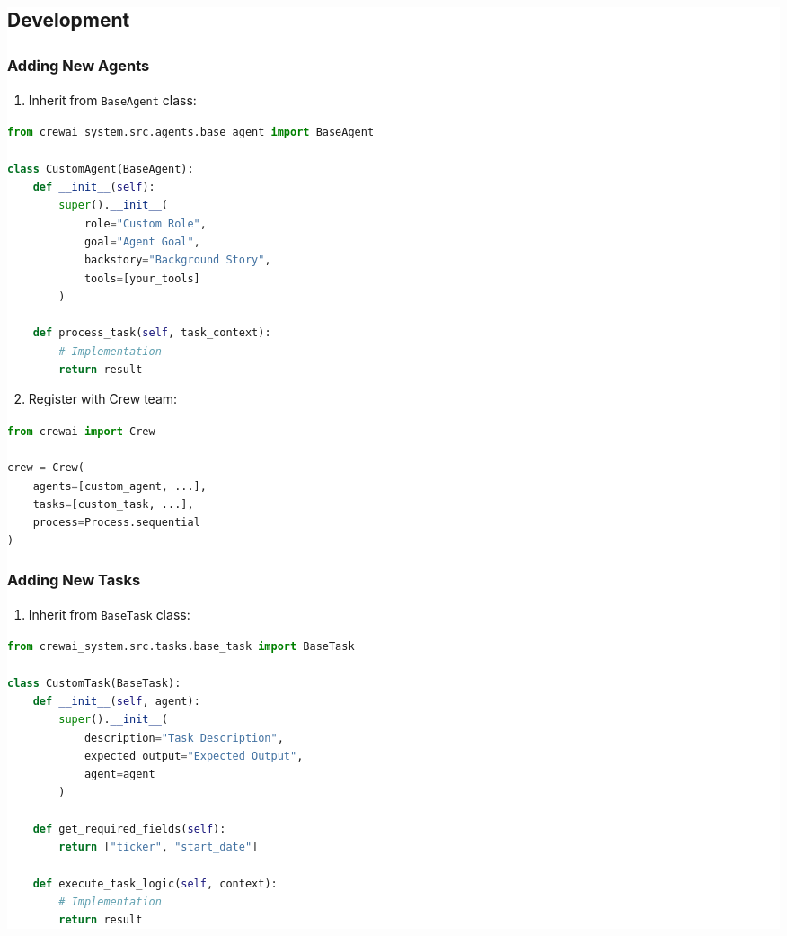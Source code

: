 ## Development

### Adding New Agents

1. Inherit from `BaseAgent` class:
```python
from crewai_system.src.agents.base_agent import BaseAgent

class CustomAgent(BaseAgent):
    def __init__(self):
        super().__init__(
            role="Custom Role",
            goal="Agent Goal",
            backstory="Background Story",
            tools=[your_tools]
        )

    def process_task(self, task_context):
        # Implementation
        return result
```

2. Register with Crew team:
```python
from crewai import Crew

crew = Crew(
    agents=[custom_agent, ...],
    tasks=[custom_task, ...],
    process=Process.sequential
)
```

### Adding New Tasks

1. Inherit from `BaseTask` class:
```python
from crewai_system.src.tasks.base_task import BaseTask

class CustomTask(BaseTask):
    def __init__(self, agent):
        super().__init__(
            description="Task Description",
            expected_output="Expected Output",
            agent=agent
        )

    def get_required_fields(self):
        return ["ticker", "start_date"]

    def execute_task_logic(self, context):
        # Implementation
        return result
```
